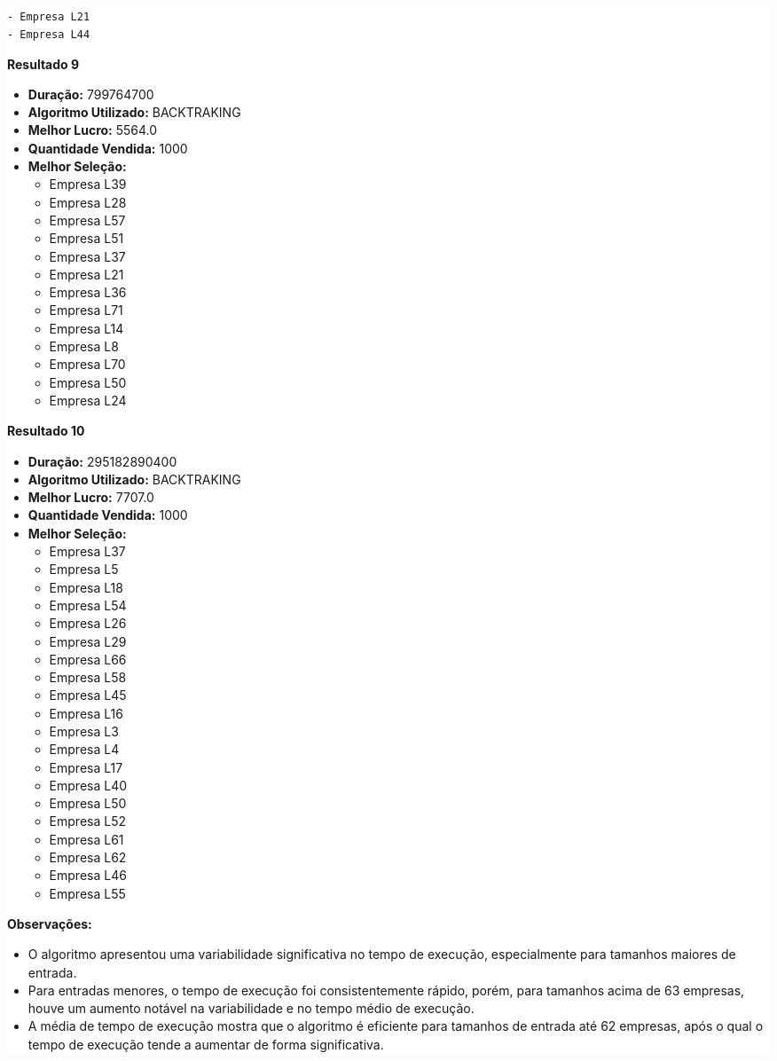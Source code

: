     - Empresa L21
    - Empresa L44

**Resultado 9**

- **Duração:** 799764700
- **Algoritmo Utilizado:** BACKTRAKING
- **Melhor Lucro:** 5564.0
- **Quantidade Vendida:** 1000
- **Melhor Seleção:**
    - Empresa L39
    - Empresa L28
    - Empresa L57
    - Empresa L51
    - Empresa L37
    - Empresa L21
    - Empresa L36
    - Empresa L71
    - Empresa L14
    - Empresa L8
    - Empresa L70
    - Empresa L50
    - Empresa L24

**Resultado 10**

- **Duração:** 295182890400
- **Algoritmo Utilizado:** BACKTRAKING
- **Melhor Lucro:** 7707.0
- **Quantidade Vendida:** 1000
- **Melhor Seleção:**
    - Empresa L37
    - Empresa L5
    - Empresa L18
    - Empresa L54
    - Empresa L26
    - Empresa L29
    - Empresa L66
    - Empresa L58
    - Empresa L45
    - Empresa L16
    - Empresa L3
    - Empresa L4
    - Empresa L17
    - Empresa L40
    - Empresa L50
    - Empresa L52
    - Empresa L61
    - Empresa L62
    - Empresa L46
    - Empresa L55

**Observações:**
- O algoritmo apresentou uma variabilidade significativa no tempo de execução, especialmente para tamanhos maiores de entrada.
- Para entradas menores, o tempo de execução foi consistentemente rápido, porém, para tamanhos acima de 63 empresas, houve um aumento notável na variabilidade e no tempo médio de execução.
- A média de tempo de execução mostra que o algoritmo é eficiente para tamanhos de entrada até 62 empresas, após o qual o tempo de execução tende a aumentar de forma significativa.
